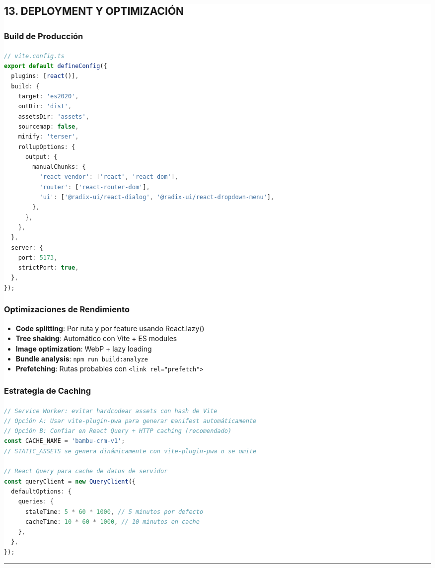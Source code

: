 ## 13. DEPLOYMENT Y OPTIMIZACIÓN

### Build de Producción
```typescript
// vite.config.ts
export default defineConfig({
  plugins: [react()],
  build: {
    target: 'es2020',
    outDir: 'dist',
    assetsDir: 'assets',
    sourcemap: false,
    minify: 'terser',
    rollupOptions: {
      output: {
        manualChunks: {
          'react-vendor': ['react', 'react-dom'],
          'router': ['react-router-dom'],
          'ui': ['@radix-ui/react-dialog', '@radix-ui/react-dropdown-menu'],
        },
      },
    },
  },
  server: {
    port: 5173,
    strictPort: true,
  },
});
```

### Optimizaciones de Rendimiento
- **Code splitting**: Por ruta y por feature usando React.lazy()
- **Tree shaking**: Automático con Vite + ES modules
- **Image optimization**: WebP + lazy loading  
- **Bundle analysis**: `npm run build:analyze`
- **Prefetching**: Rutas probables con `<link rel="prefetch">`

### Estrategia de Caching
```typescript
// Service Worker: evitar hardcodear assets con hash de Vite
// Opción A: Usar vite-plugin-pwa para generar manifest automáticamente
// Opción B: Confiar en React Query + HTTP caching (recomendado)
const CACHE_NAME = 'bambu-crm-v1';
// STATIC_ASSETS se genera dinámicamente con vite-plugin-pwa o se omite

// React Query para cache de datos de servidor
const queryClient = new QueryClient({
  defaultOptions: {
    queries: {
      staleTime: 5 * 60 * 1000, // 5 minutos por defecto
      cacheTime: 10 * 60 * 1000, // 10 minutos en cache
    },
  },
});
```

---